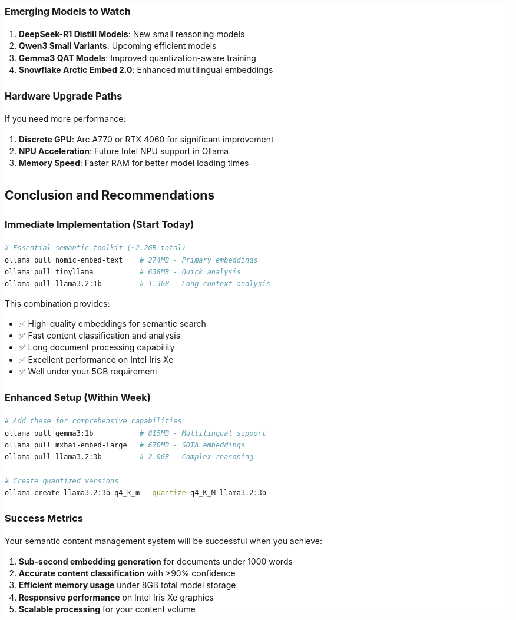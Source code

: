 ### Emerging Models to Watch

1. **DeepSeek-R1 Distill Models**: New small reasoning models
2. **Qwen3 Small Variants**: Upcoming efficient models
3. **Gemma3 QAT Models**: Improved quantization-aware training
4. **Snowflake Arctic Embed 2.0**: Enhanced multilingual embeddings

### Hardware Upgrade Paths

If you need more performance:
1. **Discrete GPU**: Arc A770 or RTX 4060 for significant improvement
2. **NPU Acceleration**: Future Intel NPU support in Ollama
3. **Memory Speed**: Faster RAM for better model loading times

## Conclusion and Recommendations

### Immediate Implementation (Start Today)

```bash
# Essential semantic toolkit (~2.2GB total)
ollama pull nomic-embed-text    # 274MB - Primary embeddings
ollama pull tinyllama           # 638MB - Quick analysis
ollama pull llama3.2:1b         # 1.3GB - Long context analysis
```

This combination provides:
- ✅ High-quality embeddings for semantic search
- ✅ Fast content classification and analysis
- ✅ Long document processing capability
- ✅ Excellent performance on Intel Iris Xe
- ✅ Well under your 5GB requirement

### Enhanced Setup (Within Week)

```bash
# Add these for comprehensive capabilities
ollama pull gemma3:1b           # 815MB - Multilingual support
ollama pull mxbai-embed-large   # 670MB - SOTA embeddings
ollama pull llama3.2:3b         # 2.0GB - Complex reasoning

# Create quantized versions
ollama create llama3.2:3b-q4_k_m --quantize q4_K_M llama3.2:3b
```

### Success Metrics

Your semantic content management system will be successful when you achieve:
1. **Sub-second embedding generation** for documents under 1000 words
2. **Accurate content classification** with >90% confidence
3. **Efficient memory usage** under 8GB total model storage
4. **Responsive performance** on Intel Iris Xe graphics
5. **Scalable processing** for your content volume

